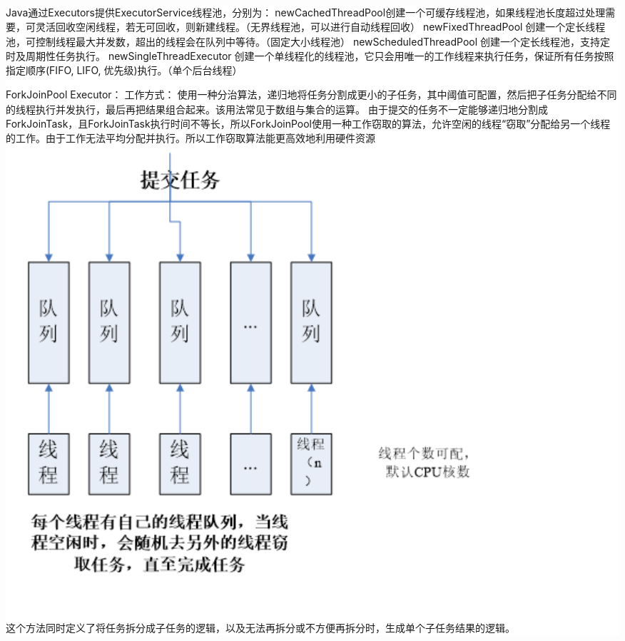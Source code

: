 Java通过Executors提供ExecutorService线程池，分别为：
newCachedThreadPool创建一个可缓存线程池，如果线程池长度超过处理需要，可灵活回收空闲线程，若无可回收，则新建线程。（无界线程池，可以进行自动线程回收）
newFixedThreadPool 创建一个定长线程池，可控制线程最大并发数，超出的线程会在队列中等待。（固定大小线程池）
newScheduledThreadPool 创建一个定长线程池，支持定时及周期性任务执行。
newSingleThreadExecutor 创建一个单线程化的线程池，它只会用唯一的工作线程来执行任务，保证所有任务按照指定顺序(FIFO, LIFO, 优先级)执行。（单个后台线程）

ForkJoinPool Executor：
工作方式：
  使用一种分治算法，递归地将任务分割成更小的子任务，其中阈值可配置，然后把子任务分配给不同的线程执行并发执行，最后再把结果组合起来。该用法常见于数组与集合的运算。
  由于提交的任务不一定能够递归地分割成ForkJoinTask，且ForkJoinTask执行时间不等长，所以ForkJoinPool使用一种工作窃取的算法，允许空闲的线程“窃取”分配给另一个线程的工作。由于工作无法平均分配并执行。所以工作窃取算法能更高效地利用硬件资源
![avatar](images/ForkJoinPool工作方式.png)

这个方法同时定义了将任务拆分成子任务的逻辑，以及无法再拆分或不方便再拆分时，生成单个子任务结果的逻辑。